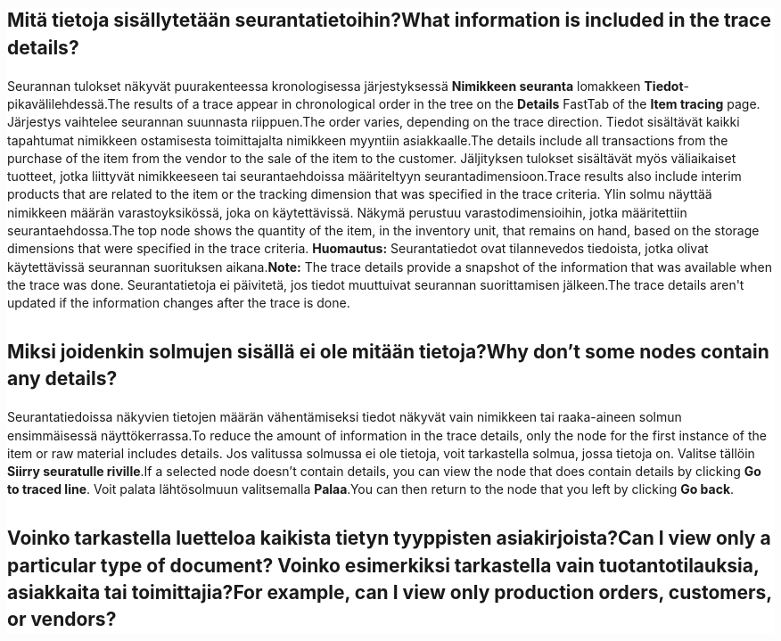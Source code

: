 ## <a name="what-information-is-included-in-the-trace-details"></a><span data-ttu-id="d05a2-152">Mitä tietoja sisällytetään seurantatietoihin?</span><span class="sxs-lookup"><span data-stu-id="d05a2-152">What information is included in the trace details?</span></span>
<span data-ttu-id="d05a2-153">Seurannan tulokset näkyvät puurakenteessa kronologisessa järjestyksessä **Nimikkeen seuranta** lomakkeen **Tiedot**-pikavälilehdessä.</span><span class="sxs-lookup"><span data-stu-id="d05a2-153">The results of a trace appear in chronological order in the tree on the **Details** FastTab of the **Item tracing** page.</span></span> <span data-ttu-id="d05a2-154">Järjestys vaihtelee seurannan suunnasta riippuen.</span><span class="sxs-lookup"><span data-stu-id="d05a2-154">The order varies, depending on the trace direction.</span></span> <span data-ttu-id="d05a2-155">Tiedot sisältävät kaikki tapahtumat nimikkeen ostamisesta toimittajalta nimikkeen myyntiin asiakkaalle.</span><span class="sxs-lookup"><span data-stu-id="d05a2-155">The details include all transactions from the purchase of the item from the vendor to the sale of the item to the customer.</span></span> <span data-ttu-id="d05a2-156">Jäljityksen tulokset sisältävät myös väliaikaiset tuotteet, jotka liittyvät nimikkeeseen tai seurantaehdoissa määriteltyyn seurantadimensioon.</span><span class="sxs-lookup"><span data-stu-id="d05a2-156">Trace results also include interim products that are related to the item or the tracking dimension that was specified in the trace criteria.</span></span> <span data-ttu-id="d05a2-157">Ylin solmu näyttää nimikkeen määrän varastoyksikössä, joka on käytettävissä. Näkymä perustuu varastodimensioihin, jotka määritettiin seurantaehdossa.</span><span class="sxs-lookup"><span data-stu-id="d05a2-157">The top node shows the quantity of the item, in the inventory unit, that remains on hand, based on the storage dimensions that were specified in the trace criteria.</span></span> <span data-ttu-id="d05a2-158">**Huomautus:** Seurantatiedot ovat tilannevedos tiedoista, jotka olivat käytettävissä seurannan suorituksen aikana.</span><span class="sxs-lookup"><span data-stu-id="d05a2-158">**Note:** The trace details provide a snapshot of the information that was available when the trace was done.</span></span> <span data-ttu-id="d05a2-159">Seurantatietoja ei päivitetä, jos tiedot muuttuivat seurannan suorittamisen jälkeen.</span><span class="sxs-lookup"><span data-stu-id="d05a2-159">The trace details aren't updated if the information changes after the trace is done.</span></span>

## <a name="why-dont-some-nodes-contain-any-details"></a><span data-ttu-id="d05a2-160">Miksi joidenkin solmujen sisällä ei ole mitään tietoja?</span><span class="sxs-lookup"><span data-stu-id="d05a2-160">Why don’t some nodes contain any details?</span></span>
<span data-ttu-id="d05a2-161">Seurantatiedoissa näkyvien tietojen määrän vähentämiseksi tiedot näkyvät vain nimikkeen tai raaka-aineen solmun ensimmäisessä näyttökerrassa.</span><span class="sxs-lookup"><span data-stu-id="d05a2-161">To reduce the amount of information in the trace details, only the node for the first instance of the item or raw material includes details.</span></span> <span data-ttu-id="d05a2-162">Jos valitussa solmussa ei ole tietoja, voit tarkastella solmua, jossa tietoja on. Valitse tällöin **Siirry seuratulle riville**.</span><span class="sxs-lookup"><span data-stu-id="d05a2-162">If a selected node doesn’t contain details, you can view the node that does contain details by clicking **Go to traced line**.</span></span> <span data-ttu-id="d05a2-163">Voit palata lähtösolmuun valitsemalla **Palaa**.</span><span class="sxs-lookup"><span data-stu-id="d05a2-163">You can then return to the node that you left by clicking **Go back**.</span></span>

## <a name="can-i-view-only-a-particular-type-of-document-for-example-can-i-view-only-production-orders-customers-or-vendors"></a><span data-ttu-id="d05a2-164">Voinko tarkastella luetteloa kaikista tietyn tyyppisten asiakirjoista?</span><span class="sxs-lookup"><span data-stu-id="d05a2-164">Can I view only a particular type of document?</span></span> <span data-ttu-id="d05a2-165">Voinko esimerkiksi tarkastella vain tuotantotilauksia, asiakkaita tai toimittajia?</span><span class="sxs-lookup"><span data-stu-id="d05a2-165">For example, can I view only production orders, customers, or vendors?</span></span>